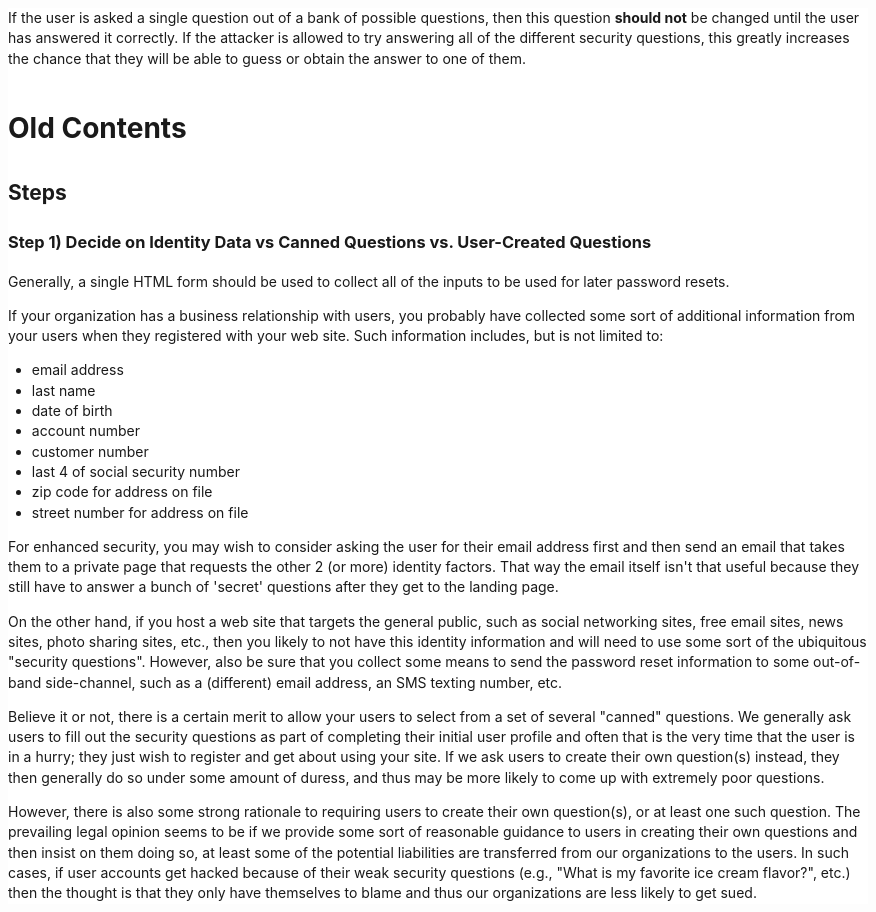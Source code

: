 If the user is asked a single question out of a bank of possible questions, then this question **should not** be changed until the user has answered it correctly. If the attacker is allowed to try answering all of the different security questions, this greatly increases the chance that they will be able to guess or obtain the answer to one of them.

# Old Contents

## Steps

### Step 1) Decide on Identity Data vs Canned Questions vs. User-Created Questions

Generally, a single HTML form should be used to collect all of the inputs to be used for later password resets.

If your organization has a business relationship with users, you probably have collected some sort of additional information from your users when they registered with your web site. Such information includes, but is not limited to:

- email address
- last name
- date of birth
- account number
- customer number
- last 4 of social security number
- zip code for address on file
- street number for address on file

For enhanced security, you may wish to consider asking the user for their email address first and then send an email that takes them to a private page that requests the other 2 (or more) identity factors. That way the email itself isn't that useful because they still have to answer a bunch of 'secret' questions after they get to the landing page.

On the other hand, if you host a web site that targets the general public, such as social networking sites, free email sites, news sites, photo sharing sites, etc., then you likely to not have this identity information and will need to use some sort of the ubiquitous "security questions". However, also be sure that you collect some means to send the password reset information to some out-of-band side-channel, such as a (different) email address, an SMS texting number, etc.

Believe it or not, there is a certain merit to allow your users to select from a set of several "canned" questions. We generally ask users to fill out the security questions as part of completing their initial user profile and often that is the very time that the user is in a hurry; they just wish to register and get about using your site. If we ask users to create their own question(s) instead, they then generally do so under some amount of duress, and thus may be more likely to come up with extremely poor questions.

However, there is also some strong rationale to requiring users to create their own question(s), or at least one such question. The prevailing legal opinion seems to be if we provide some sort of reasonable guidance to users in creating their own questions and then insist on them doing so, at least some of the potential liabilities are transferred from our organizations to the users. In such cases, if user accounts get hacked because of their weak security questions (e.g., "What is my favorite ice cream flavor?", etc.) then the thought is that they only have themselves to blame and thus our organizations are less likely to get sued.

